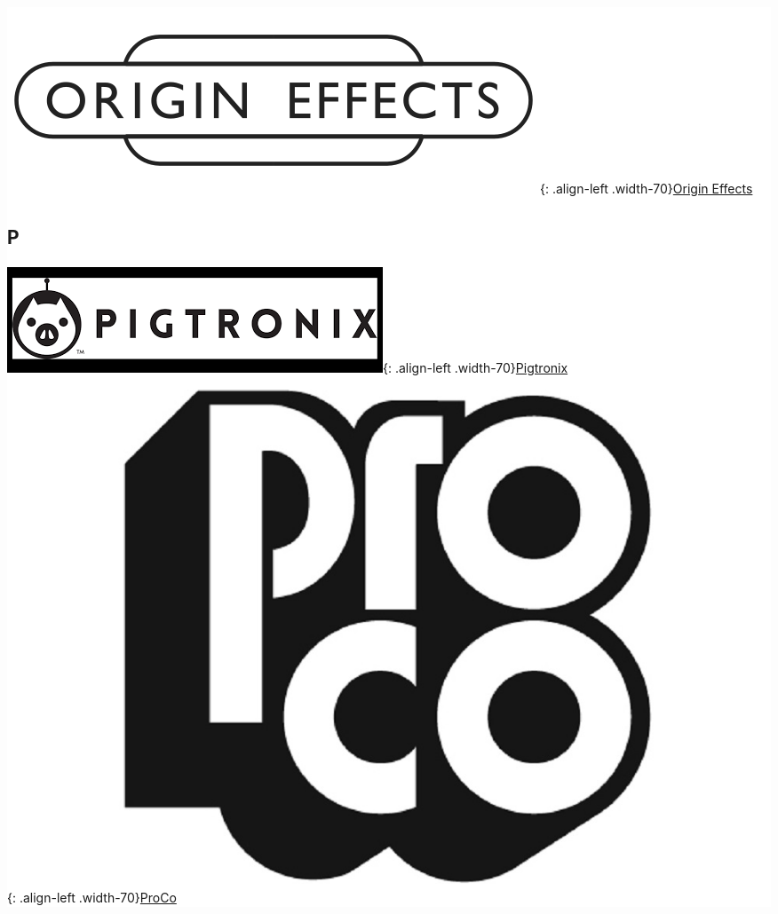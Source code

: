 [![](/assets/images/blog/pc/origineffects.png)](https://origineffects.com/){: .align-left .width-70}[Origin Effects](https://origineffects.com/)

## P

[![](/assets/images/blog/pc/pigtronix.png)](https://pigtronix.com/){: .align-left .width-70}[Pigtronix](https://pigtronix.com/)

[![](/assets/images/blog/pc/proco.jpg)](https://www.ratdistortion.com/){: .align-left .width-70}[ProCo](https://www.ratdistortion.com/)
